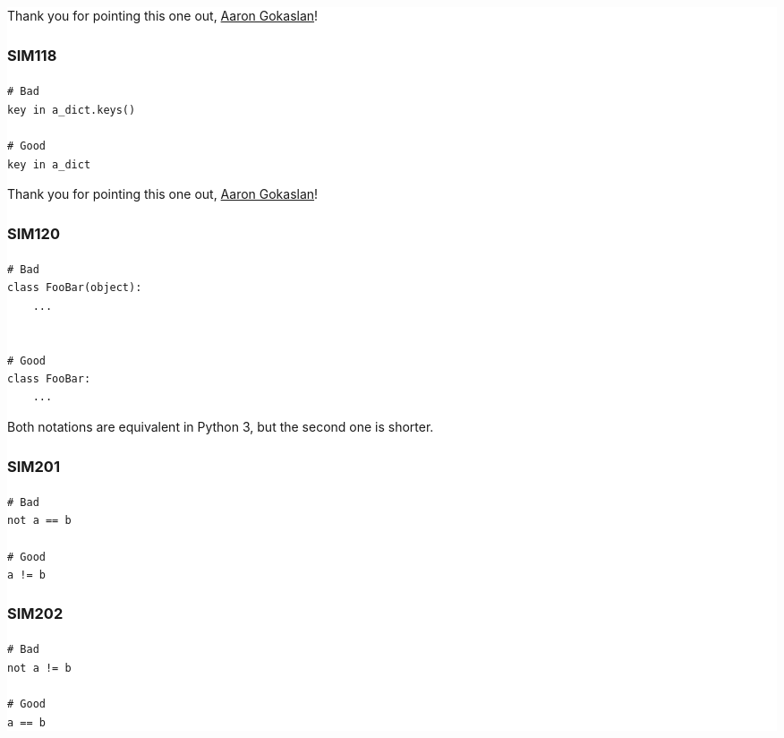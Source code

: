 Thank you for pointing this one out, [Aaron Gokaslan](https://github.com/Skylion007)!


### SIM118



```
# Bad
key in a_dict.keys()

# Good
key in a_dict
```

Thank you for pointing this one out, [Aaron Gokaslan](https://github.com/Skylion007)!


### SIM120



```
# Bad
class FooBar(object):
    ...


# Good
class FooBar:
    ...
```

Both notations are equivalent in Python 3, but the second one is shorter.


### SIM201



```
# Bad
not a == b

# Good
a != b
```

### SIM202



```
# Bad
not a != b

# Good
a == b
```
